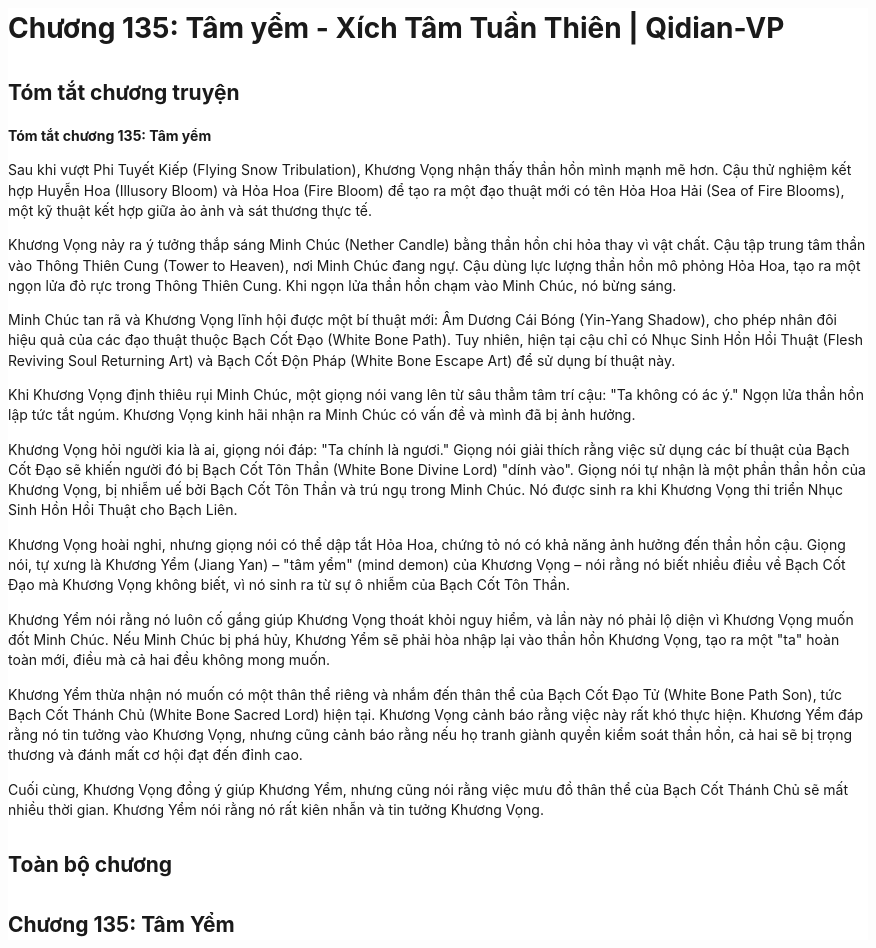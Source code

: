 # Chương 135: Tâm yểm - Xích Tâm Tuần Thiên | Qidian-VP

## Tóm tắt chương truyện

**Tóm tắt chương 135: Tâm yểm**

Sau khi vượt Phi Tuyết Kiếp (Flying Snow Tribulation), Khương Vọng nhận thấy thần hồn mình mạnh mẽ hơn. Cậu thử nghiệm kết hợp Huyễn Hoa (Illusory Bloom) và Hỏa Hoa (Fire Bloom) để tạo ra một đạo thuật mới có tên Hỏa Hoa Hải (Sea of Fire Blooms), một kỹ thuật kết hợp giữa ảo ảnh và sát thương thực tế.

Khương Vọng nảy ra ý tưởng thắp sáng Minh Chúc (Nether Candle) bằng thần hồn chi hỏa thay vì vật chất. Cậu tập trung tâm thần vào Thông Thiên Cung (Tower to Heaven), nơi Minh Chúc đang ngự. Cậu dùng lực lượng thần hồn mô phỏng Hỏa Hoa, tạo ra một ngọn lửa đỏ rực trong Thông Thiên Cung. Khi ngọn lửa thần hồn chạm vào Minh Chúc, nó bừng sáng.

Minh Chúc tan rã và Khương Vọng lĩnh hội được một bí thuật mới: Âm Dương Cái Bóng (Yin-Yang Shadow), cho phép nhân đôi hiệu quả của các đạo thuật thuộc Bạch Cốt Đạo (White Bone Path). Tuy nhiên, hiện tại cậu chỉ có Nhục Sinh Hồn Hồi Thuật (Flesh Reviving Soul Returning Art) và Bạch Cốt Độn Pháp (White Bone Escape Art) để sử dụng bí thuật này.

Khi Khương Vọng định thiêu rụi Minh Chúc, một giọng nói vang lên từ sâu thẳm tâm trí cậu: "Ta không có ác ý." Ngọn lửa thần hồn lập tức tắt ngúm. Khương Vọng kinh hãi nhận ra Minh Chúc có vấn đề và mình đã bị ảnh hưởng.

Khương Vọng hỏi người kia là ai, giọng nói đáp: "Ta chính là ngươi." Giọng nói giải thích rằng việc sử dụng các bí thuật của Bạch Cốt Đạo sẽ khiến người đó bị Bạch Cốt Tôn Thần (White Bone Divine Lord) "dính vào". Giọng nói tự nhận là một phần thần hồn của Khương Vọng, bị nhiễm uế bởi Bạch Cốt Tôn Thần và trú ngụ trong Minh Chúc. Nó được sinh ra khi Khương Vọng thi triển Nhục Sinh Hồn Hồi Thuật cho Bạch Liên.

Khương Vọng hoài nghi, nhưng giọng nói có thể dập tắt Hỏa Hoa, chứng tỏ nó có khả năng ảnh hưởng đến thần hồn cậu. Giọng nói, tự xưng là Khương Yểm (Jiang Yan) – "tâm yểm" (mind demon) của Khương Vọng – nói rằng nó biết nhiều điều về Bạch Cốt Đạo mà Khương Vọng không biết, vì nó sinh ra từ sự ô nhiễm của Bạch Cốt Tôn Thần.

Khương Yểm nói rằng nó luôn cố gắng giúp Khương Vọng thoát khỏi nguy hiểm, và lần này nó phải lộ diện vì Khương Vọng muốn đốt Minh Chúc. Nếu Minh Chúc bị phá hủy, Khương Yểm sẽ phải hòa nhập lại vào thần hồn Khương Vọng, tạo ra một "ta" hoàn toàn mới, điều mà cả hai đều không mong muốn.

Khương Yểm thừa nhận nó muốn có một thân thể riêng và nhắm đến thân thể của Bạch Cốt Đạo Tử (White Bone Path Son), tức Bạch Cốt Thánh Chủ (White Bone Sacred Lord) hiện tại. Khương Vọng cảnh báo rằng việc này rất khó thực hiện. Khương Yểm đáp rằng nó tin tưởng vào Khương Vọng, nhưng cũng cảnh báo rằng nếu họ tranh giành quyền kiểm soát thần hồn, cả hai sẽ bị trọng thương và đánh mất cơ hội đạt đến đỉnh cao.

Cuối cùng, Khương Vọng đồng ý giúp Khương Yểm, nhưng cũng nói rằng việc mưu đồ thân thể của Bạch Cốt Thánh Chủ sẽ mất nhiều thời gian. Khương Yểm nói rằng nó rất kiên nhẫn và tin tưởng Khương Vọng.

## Toàn bộ chương

## Chương 135: Tâm Yểm

